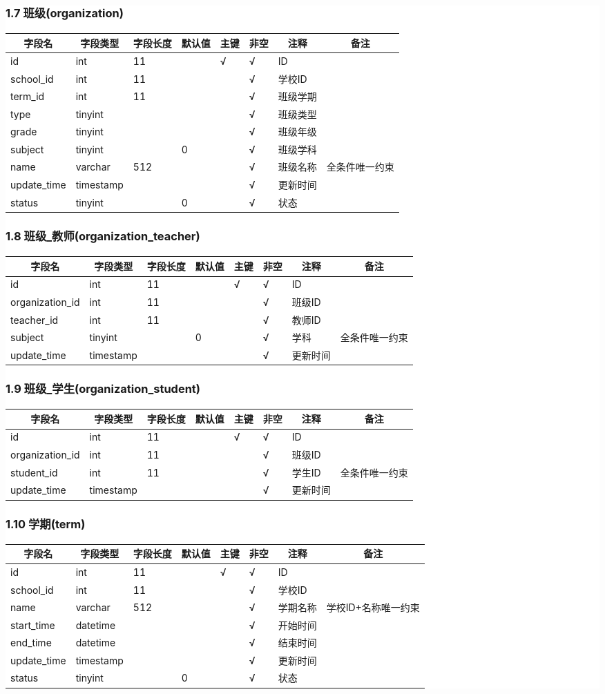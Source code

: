 ### **1.7 班级**(organization)
|字段名|字段类型|字段长度|默认值|主键|非空|注释|备注|
|------|--------|--------|------|----|----|----|----|
|id|int|11||√|√|ID||
|school_id|int|11|||√|学校ID||
|term_id|int|11|||√|班级学期||
|type|tinyint||||√|班级类型||
|grade|tinyint||||√|班级年级||
|subject|tinyint||0||√|班级学科||
|name|varchar|512|||√|班级名称|全条件唯一约束|
|update_time|timestamp||||√|更新时间||
|status|tinyint||0||√|状态||

### **1.8 班级_教师**(organization_teacher)
|字段名|字段类型|字段长度|默认值|主键|非空|注释|备注|
|------|--------|--------|------|----|----|----|----|
|id|int|11||√|√|ID||
|organization_id|int|11|||√|班级ID||
|teacher_id|int|11|||√|教师ID||
|subject|tinyint||0||√|学科|全条件唯一约束|
|update_time|timestamp||||√|更新时间||

### **1.9 班级_学生**(organization_student)
|字段名|字段类型|字段长度|默认值|主键|非空|注释|备注|
|------|--------|--------|------|----|----|----|----|
|id|int|11||√|√|ID||
|organization_id|int|11|||√|班级ID||
|student_id|int|11|||√|学生ID|全条件唯一约束|
|update_time|timestamp||||√|更新时间||

### **1.10 学期**(term)
|字段名|字段类型|字段长度|默认值|主键|非空|注释|备注|
|------|--------|--------|------|----|----|----|----|
|id|int|11||√|√|ID||
|school_id|int|11|||√|学校ID||
|name|varchar|512|||√|学期名称|学校ID+名称唯一约束|
|start_time|datetime||||√|开始时间||
|end_time|datetime||||√|结束时间||
|update_time|timestamp||||√|更新时间||
|status|tinyint||0||√|状态||
